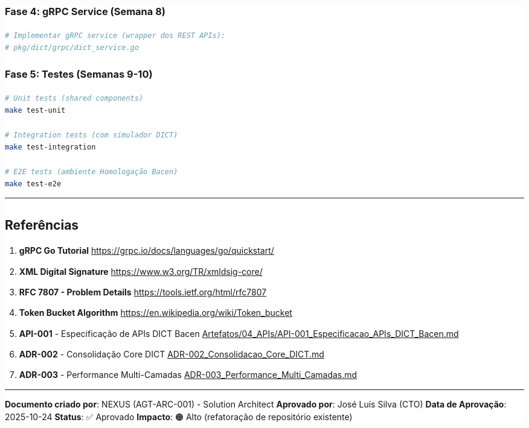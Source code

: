 ### Fase 4: gRPC Service (Semana 8)

```bash
# Implementar gRPC service (wrapper dos REST APIs):
# pkg/dict/grpc/dict_service.go
```

### Fase 5: Testes (Semanas 9-10)

```bash
# Unit tests (shared components)
make test-unit

# Integration tests (com simulador DICT)
make test-integration

# E2E tests (ambiente Homologação Bacen)
make test-e2e
```

---

## Referências

1. **gRPC Go Tutorial**
   https://grpc.io/docs/languages/go/quickstart/

2. **XML Digital Signature**
   https://www.w3.org/TR/xmldsig-core/

3. **RFC 7807 - Problem Details**
   https://tools.ietf.org/html/rfc7807

4. **Token Bucket Algorithm**
   https://en.wikipedia.org/wiki/Token_bucket

5. **API-001** - Especificação de APIs DICT Bacen
   [Artefatos/04_APIs/API-001_Especificacao_APIs_DICT_Bacen.md](../04_APIs/API-001_Especificacao_APIs_DICT_Bacen.md)

6. **ADR-002** - Consolidação Core DICT
   [ADR-002_Consolidacao_Core_DICT.md](ADR-002_Consolidacao_Core_DICT.md)

7. **ADR-003** - Performance Multi-Camadas
   [ADR-003_Performance_Multi_Camadas.md](ADR-003_Performance_Multi_Camadas.md)

---

**Documento criado por**: NEXUS (AGT-ARC-001) - Solution Architect
**Aprovado por**: José Luís Silva (CTO)
**Data de Aprovação**: 2025-10-24
**Status**: ✅ Aprovado
**Impacto**: 🟠 Alto (refatoração de repositório existente)
